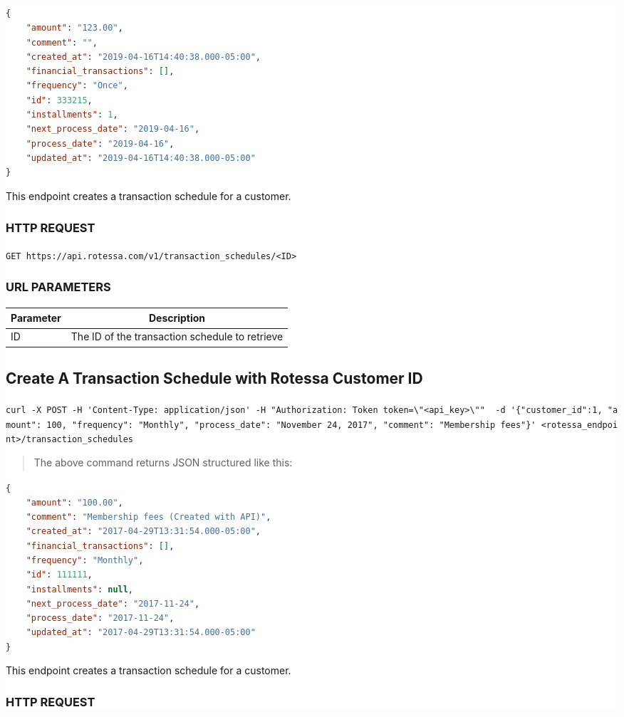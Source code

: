 ```json
{
    "amount": "123.00",
    "comment": "",
    "created_at": "2019-04-16T14:40:38.000-05:00",
    "financial_transactions": [],
    "frequency": "Once",
    "id": 333215,
    "installments": 1,
    "next_process_date": "2019-04-16",
    "process_date": "2019-04-16",
    "updated_at": "2019-04-16T14:40:38.000-05:00"
}
```

This endpoint creates a transaction schedule for a customer.

### HTTP REQUEST

`GET https://api.rotessa.com/v1/transaction_schedules/<ID>`

### URL PARAMETERS

Parameter  | Description 
 ------------- | ------------- 
ID | The ID of the transaction schedule to retrieve

## Create A Transaction Schedule with Rotessa Customer ID

```shell
curl -X POST -H 'Content-Type: application/json' -H "Authorization: Token token=\"<api_key>\""  -d '{"customer_id":1, "amount": 100, "frequency": "Monthly", "process_date": "November 24, 2017", "comment": "Membership fees"}' <rotessa_endpoint>/transaction_schedules
```

>The above command returns JSON structured like this:

```json
{
    "amount": "100.00",
    "comment": "Membership fees (Created with API)",
    "created_at": "2017-04-29T13:31:54.000-05:00",
    "financial_transactions": [],
    "frequency": "Monthly",
    "id": 111111,
    "installments": null,
    "next_process_date": "2017-11-24",
    "process_date": "2017-11-24",
    "updated_at": "2017-04-29T13:31:54.000-05:00"
}
```

This endpoint creates a transaction schedule for a customer.

### HTTP REQUEST

